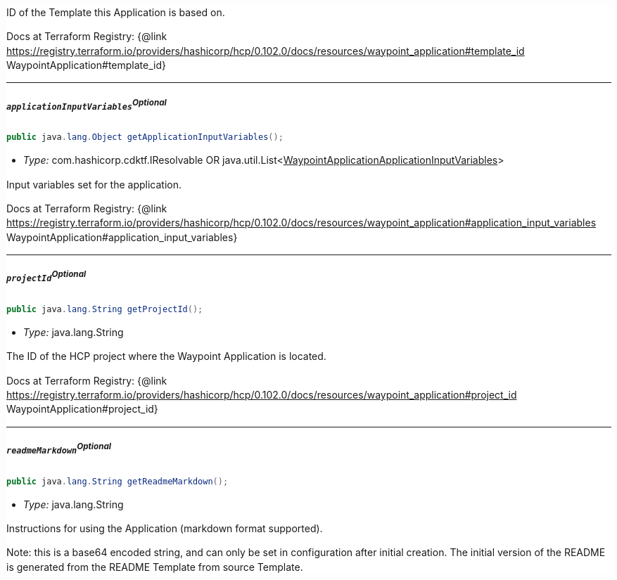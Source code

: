 ID of the Template this Application is based on.

Docs at Terraform Registry: {@link https://registry.terraform.io/providers/hashicorp/hcp/0.102.0/docs/resources/waypoint_application#template_id WaypointApplication#template_id}

---

##### `applicationInputVariables`<sup>Optional</sup> <a name="applicationInputVariables" id="@cdktf/provider-hcp.waypointApplication.WaypointApplicationConfig.property.applicationInputVariables"></a>

```java
public java.lang.Object getApplicationInputVariables();
```

- *Type:* com.hashicorp.cdktf.IResolvable OR java.util.List<<a href="#@cdktf/provider-hcp.waypointApplication.WaypointApplicationApplicationInputVariables">WaypointApplicationApplicationInputVariables</a>>

Input variables set for the application.

Docs at Terraform Registry: {@link https://registry.terraform.io/providers/hashicorp/hcp/0.102.0/docs/resources/waypoint_application#application_input_variables WaypointApplication#application_input_variables}

---

##### `projectId`<sup>Optional</sup> <a name="projectId" id="@cdktf/provider-hcp.waypointApplication.WaypointApplicationConfig.property.projectId"></a>

```java
public java.lang.String getProjectId();
```

- *Type:* java.lang.String

The ID of the HCP project where the Waypoint Application is located.

Docs at Terraform Registry: {@link https://registry.terraform.io/providers/hashicorp/hcp/0.102.0/docs/resources/waypoint_application#project_id WaypointApplication#project_id}

---

##### `readmeMarkdown`<sup>Optional</sup> <a name="readmeMarkdown" id="@cdktf/provider-hcp.waypointApplication.WaypointApplicationConfig.property.readmeMarkdown"></a>

```java
public java.lang.String getReadmeMarkdown();
```

- *Type:* java.lang.String

Instructions for using the Application (markdown format supported).

Note: this is a base64 encoded string, and can only be set in configuration after initial creation. The initial version of the README is generated from the README Template from source Template.

